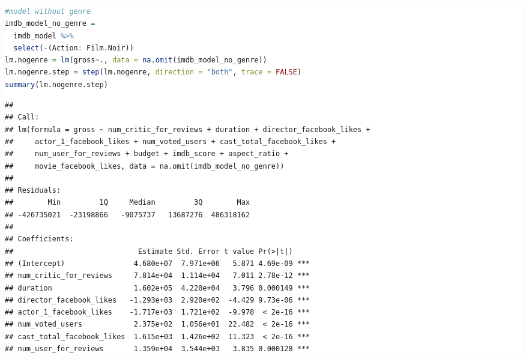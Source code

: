 ``` r
#model without genre
imdb_model_no_genre = 
  imdb_model %>% 
  select(-(Action: Film.Noir))
lm.nogenre = lm(gross~., data = na.omit(imdb_model_no_genre))
lm.nogenre.step = step(lm.nogenre, direction = "both", trace = FALSE)
summary(lm.nogenre.step)
```

    ## 
    ## Call:
    ## lm(formula = gross ~ num_critic_for_reviews + duration + director_facebook_likes + 
    ##     actor_1_facebook_likes + num_voted_users + cast_total_facebook_likes + 
    ##     num_user_for_reviews + budget + imdb_score + aspect_ratio + 
    ##     movie_facebook_likes, data = na.omit(imdb_model_no_genre))
    ## 
    ## Residuals:
    ##        Min         1Q     Median         3Q        Max 
    ## -426735021  -23198866   -9075737   13687276  486318162 
    ## 
    ## Coefficients:
    ##                             Estimate Std. Error t value Pr(>|t|)    
    ## (Intercept)                4.680e+07  7.971e+06   5.871 4.69e-09 ***
    ## num_critic_for_reviews     7.814e+04  1.114e+04   7.011 2.78e-12 ***
    ## duration                   1.602e+05  4.220e+04   3.796 0.000149 ***
    ## director_facebook_likes   -1.293e+03  2.920e+02  -4.429 9.73e-06 ***
    ## actor_1_facebook_likes    -1.717e+03  1.721e+02  -9.978  < 2e-16 ***
    ## num_voted_users            2.375e+02  1.056e+01  22.482  < 2e-16 ***
    ## cast_total_facebook_likes  1.615e+03  1.426e+02  11.323  < 2e-16 ***
    ## num_user_for_reviews       1.359e+04  3.544e+03   3.835 0.000128 ***